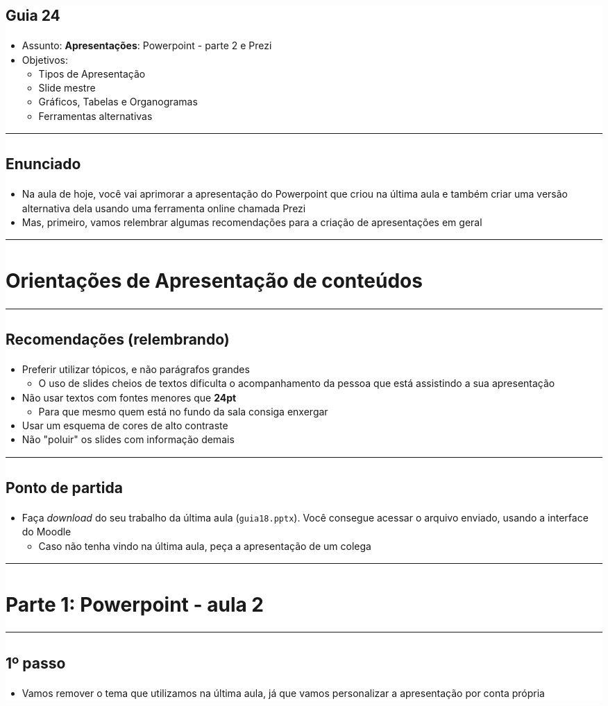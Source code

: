 ## Guia **24**

- Assunto: **Apresentações**: Powerpoint - parte 2 e Prezi
- Objetivos:
  -	Tipos de Apresentação
  - Slide mestre
  - Gráficos, Tabelas e Organogramas
  - Ferramentas alternativas

---
## Enunciado

- Na aula de hoje, você vai aprimorar a apresentação do Powerpoint que criou na
  última aula e também criar uma versão alternativa dela usando uma ferramenta
  online chamada Prezi  
- Mas, primeiro, vamos relembrar algumas recomendações para a
  criação de apresentações em geral

---
# Orientações de Apresentação de conteúdos

---
## Recomendações (relembrando)

- Preferir utilizar tópicos, e não parágrafos grandes
  - O uso de slides cheios de textos dificulta o acompanhamento da pessoa
    que está assistindo a sua apresentação
- Não usar textos com fontes menores que **24pt**
  - Para que mesmo quem está no fundo da sala consiga enxergar
- Usar um esquema de cores de alto contraste
- Não "poluir" os slides com informação demais

---
## Ponto de partida

- Faça _download_ do seu trabalho da última aula (`guia18.pptx`). Você
  consegue acessar o arquivo enviado, usando a interface do Moodle
  - Caso não tenha vindo na última aula, peça a apresentação de um colega

---
# Parte 1: Powerpoint - aula 2

---
## 1º passo

- Vamos remover o tema que utilizamos na última aula, já que vamos
  personalizar a apresentação por conta própria
